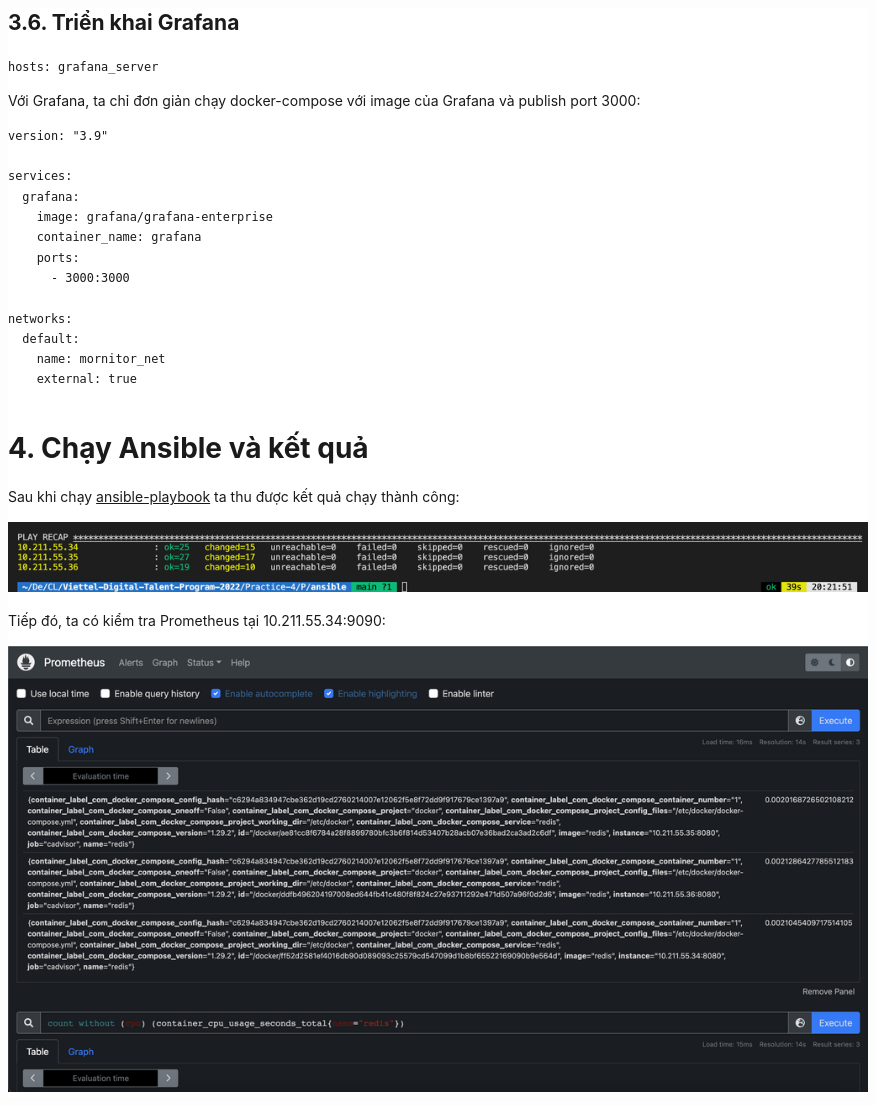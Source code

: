 ## 3.6. Triển khai Grafana

    hosts: grafana_server

Với Grafana, ta chỉ đơn giản chạy docker-compose với image của Grafana và publish port 3000:

    version: "3.9"

    services:
      grafana:
        image: grafana/grafana-enterprise
        container_name: grafana
        ports:
          - 3000:3000

    networks:
      default:
        name: mornitor_net
        external: true

# 4. Chạy Ansible và kết quả

Sau khi chạy [ansible-playbook](ansible/playbook-roles.yml) ta thu được kết quả chạy thành công:

![ansible_playbook](images/ansible-playbook.png)

Tiếp đó, ta có kiểm tra Prometheus tại 10.211.55.34:9090:

![prometheus_check](images/prometheus-check.png)
